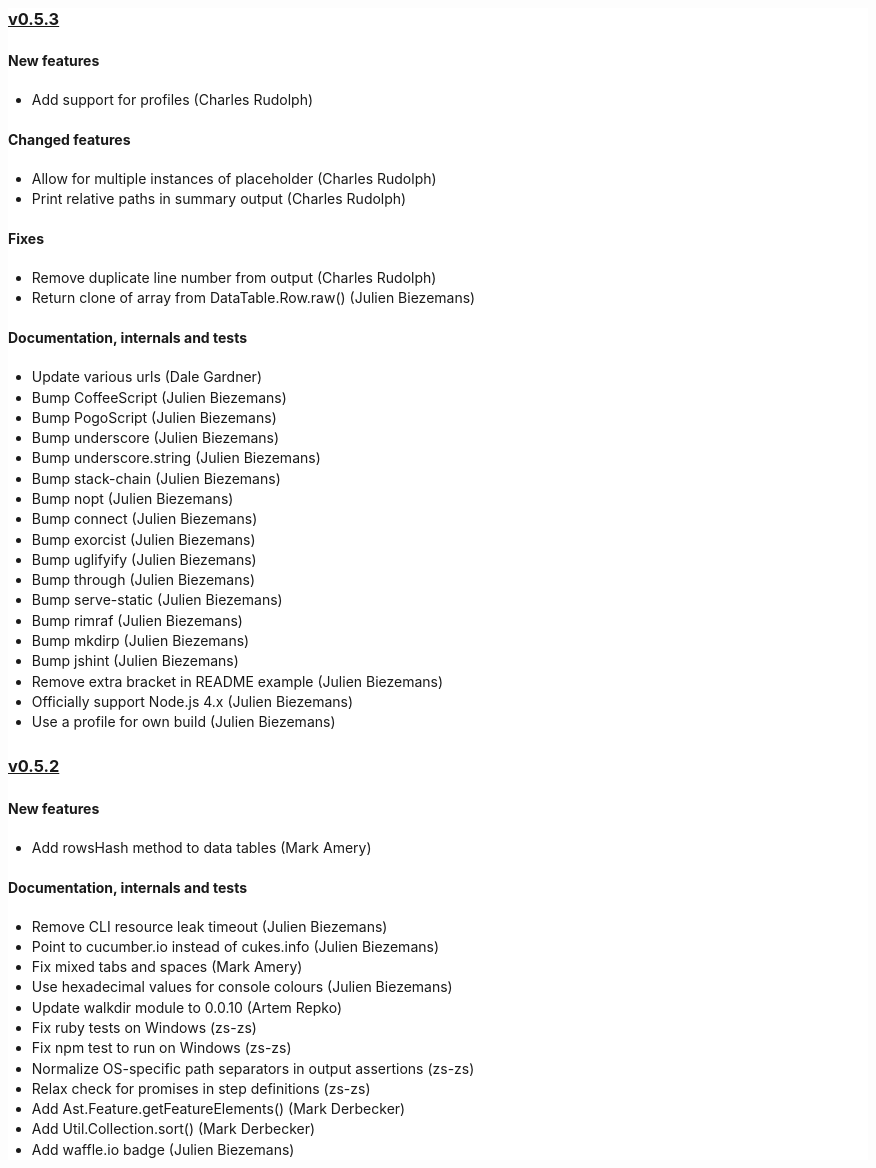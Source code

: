 ### [v0.5.3](https://github.com/cucumber/cucumber-js/compare/v0.5.2...v0.5.3)

#### New features

* Add support for profiles (Charles Rudolph)

#### Changed features

* Allow for multiple instances of placeholder (Charles Rudolph)
* Print relative paths in summary output (Charles Rudolph)

#### Fixes

* Remove duplicate line number from output (Charles Rudolph)
* Return clone of array from DataTable.Row.raw() (Julien Biezemans)

#### Documentation, internals and tests

* Update various urls (Dale Gardner)
* Bump CoffeeScript (Julien Biezemans)
* Bump PogoScript (Julien Biezemans)
* Bump underscore (Julien Biezemans)
* Bump underscore.string (Julien Biezemans)
* Bump stack-chain (Julien Biezemans)
* Bump nopt (Julien Biezemans)
* Bump connect (Julien Biezemans)
* Bump exorcist (Julien Biezemans)
* Bump uglifyify (Julien Biezemans)
* Bump through (Julien Biezemans)
* Bump serve-static (Julien Biezemans)
* Bump rimraf (Julien Biezemans)
* Bump mkdirp (Julien Biezemans)
* Bump jshint (Julien Biezemans)
* Remove extra bracket in README example (Julien Biezemans)
* Officially support Node.js 4.x (Julien Biezemans)
* Use a profile for own build (Julien Biezemans)

### [v0.5.2](https://github.com/cucumber/cucumber-js/compare/v0.5.1...v0.5.2)

#### New features

* Add rowsHash method to data tables (Mark Amery)

#### Documentation, internals and tests

* Remove CLI resource leak timeout (Julien Biezemans)
* Point to cucumber.io instead of cukes.info (Julien Biezemans)
* Fix mixed tabs and spaces (Mark Amery)
* Use hexadecimal values for console colours (Julien Biezemans)
* Update walkdir module to 0.0.10 (Artem Repko)
* Fix ruby tests on Windows (zs-zs)
* Fix npm test to run on Windows (zs-zs)
* Normalize OS-specific path separators in output assertions (zs-zs)
* Relax check for promises in step definitions (zs-zs)
* Add Ast.Feature.getFeatureElements() (Mark Derbecker)
* Add Util.Collection.sort() (Mark Derbecker)
* Add waffle.io badge (Julien Biezemans)
